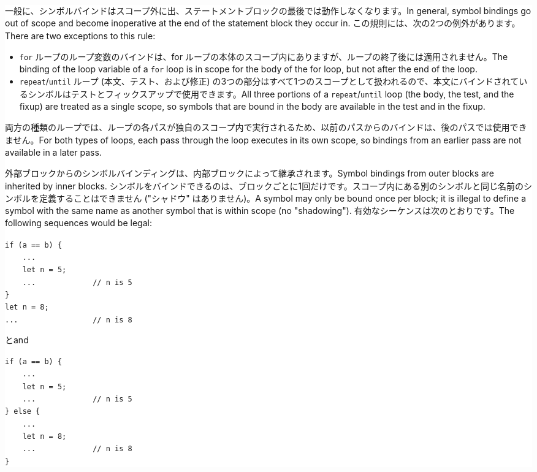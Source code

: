 <span data-ttu-id="2e080-196">一般に、シンボルバインドはスコープ外に出、ステートメントブロックの最後では動作しなくなります。</span><span class="sxs-lookup"><span data-stu-id="2e080-196">In general, symbol bindings go out of scope and become inoperative at the end of the statement block they occur in.</span></span>
<span data-ttu-id="2e080-197">この規則には、次の2つの例外があります。</span><span class="sxs-lookup"><span data-stu-id="2e080-197">There are two exceptions to this rule:</span></span>

- <span data-ttu-id="2e080-198">`for` ループのループ変数のバインドは、for ループの本体のスコープ内にありますが、ループの終了後には適用されません。</span><span class="sxs-lookup"><span data-stu-id="2e080-198">The binding of the loop variable of a `for` loop is in scope for the body of the for loop, but not after the end of the loop.</span></span>
- <span data-ttu-id="2e080-199">`repeat`/`until` ループ (本文、テスト、および修正) の3つの部分はすべて1つのスコープとして扱われるので、本文にバインドされているシンボルはテストとフィックスアップで使用できます。</span><span class="sxs-lookup"><span data-stu-id="2e080-199">All three portions of a `repeat`/`until` loop (the body, the test, and the fixup) are treated as a single scope, so symbols that are bound in the body are available in the test and in the fixup.</span></span>

<span data-ttu-id="2e080-200">両方の種類のループでは、ループの各パスが独自のスコープ内で実行されるため、以前のパスからのバインドは、後のパスでは使用できません。</span><span class="sxs-lookup"><span data-stu-id="2e080-200">For both types of loops, each pass through the loop executes in its own scope, so bindings from an earlier pass are not available in a later pass.</span></span>

<span data-ttu-id="2e080-201">外部ブロックからのシンボルバインディングは、内部ブロックによって継承されます。</span><span class="sxs-lookup"><span data-stu-id="2e080-201">Symbol bindings from outer blocks are inherited by inner blocks.</span></span>
<span data-ttu-id="2e080-202">シンボルをバインドできるのは、ブロックごとに1回だけです。スコープ内にある別のシンボルと同じ名前のシンボルを定義することはできません ("シャドウ" はありません)。</span><span class="sxs-lookup"><span data-stu-id="2e080-202">A symbol may only be bound once per block; it is illegal to define a symbol with the same name as another symbol that is within scope (no "shadowing").</span></span>
<span data-ttu-id="2e080-203">有効なシーケンスは次のとおりです。</span><span class="sxs-lookup"><span data-stu-id="2e080-203">The following sequences would be legal:</span></span>

```qsharp
if (a == b) {
    ...
    let n = 5;
    ...             // n is 5
}
let n = 8;
...                 // n is 8
```

<span data-ttu-id="2e080-204">と</span><span class="sxs-lookup"><span data-stu-id="2e080-204">and</span></span>

```qsharp
if (a == b) {
    ...
    let n = 5;
    ...             // n is 5
} else {
    ...
    let n = 8;
    ...             // n is 8
}
```

